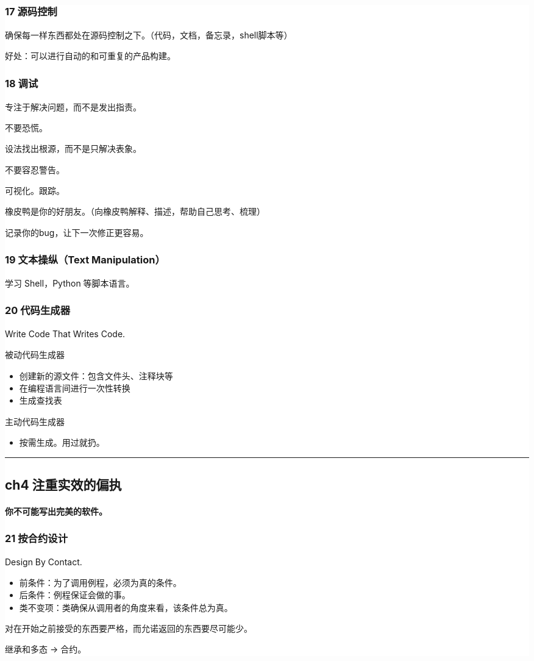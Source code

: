 ### 17 源码控制

确保每一样东西都处在源码控制之下。（代码，文档，备忘录，shell脚本等）

好处：可以进行自动的和可重复的产品构建。

### 18 调试

专注于解决问题，而不是发出指责。

不要恐慌。

设法找出根源，而不是只解决表象。

不要容忍警告。

可视化。跟踪。

橡皮鸭是你的好朋友。（向橡皮鸭解释、描述，帮助自己思考、梳理）

记录你的bug，让下一次修正更容易。

### 19 文本操纵（Text Manipulation）

学习 Shell，Python 等脚本语言。

### 20 代码生成器

Write Code That Writes Code.

被动代码生成器

- 创建新的源文件：包含文件头、注释块等
- 在编程语言间进行一次性转换
- 生成查找表

主动代码生成器

- 按需生成。用过就扔。

---

## ch4 注重实效的偏执

**你不可能写出完美的软件。**

### 21 按合约设计

Design By Contact.

- 前条件：为了调用例程，必须为真的条件。
- 后条件：例程保证会做的事。
- 类不变项：类确保从调用者的角度来看，该条件总为真。

对在开始之前接受的东西要严格，而允诺返回的东西要尽可能少。

继承和多态 -> 合约。
